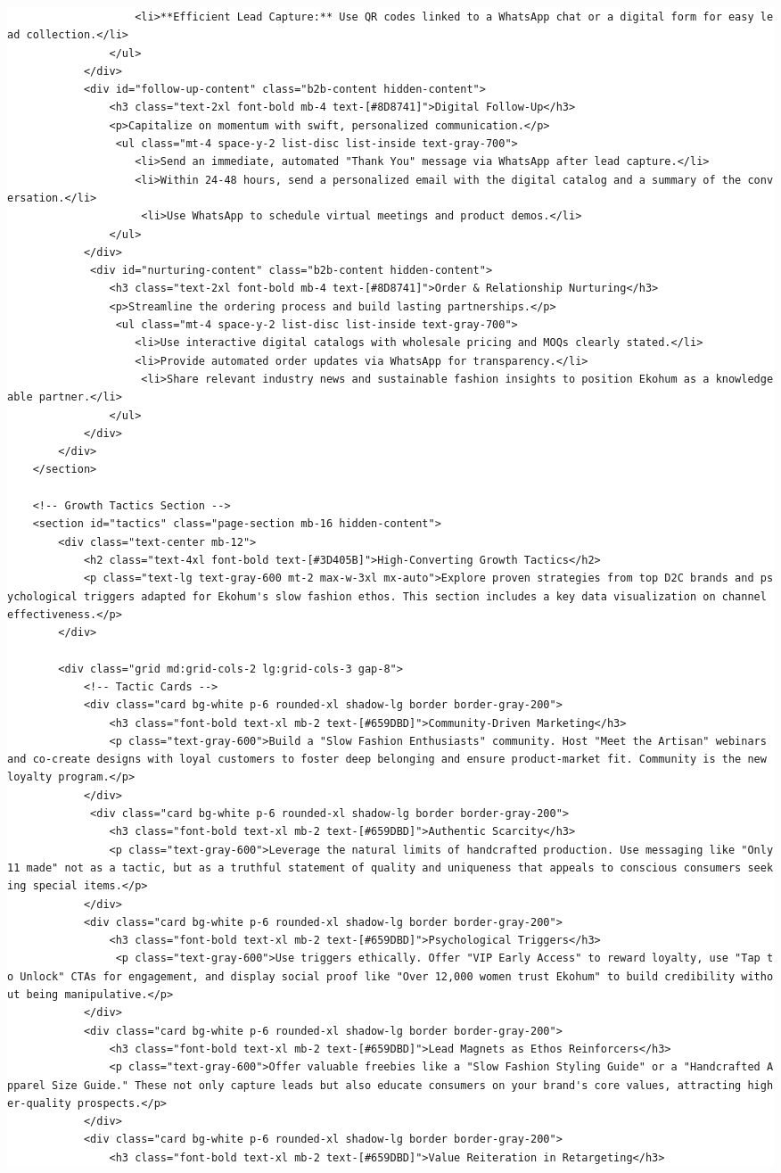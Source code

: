                         <li>**Efficient Lead Capture:** Use QR codes linked to a WhatsApp chat or a digital form for easy lead collection.</li>
                    </ul>
                </div>
                <div id="follow-up-content" class="b2b-content hidden-content">
                    <h3 class="text-2xl font-bold mb-4 text-[#8D8741]">Digital Follow-Up</h3>
                    <p>Capitalize on momentum with swift, personalized communication.</p>
                     <ul class="mt-4 space-y-2 list-disc list-inside text-gray-700">
                        <li>Send an immediate, automated "Thank You" message via WhatsApp after lead capture.</li>
                        <li>Within 24-48 hours, send a personalized email with the digital catalog and a summary of the conversation.</li>
                         <li>Use WhatsApp to schedule virtual meetings and product demos.</li>
                    </ul>
                </div>
                 <div id="nurturing-content" class="b2b-content hidden-content">
                    <h3 class="text-2xl font-bold mb-4 text-[#8D8741]">Order & Relationship Nurturing</h3>
                    <p>Streamline the ordering process and build lasting partnerships.</p>
                     <ul class="mt-4 space-y-2 list-disc list-inside text-gray-700">
                        <li>Use interactive digital catalogs with wholesale pricing and MOQs clearly stated.</li>
                        <li>Provide automated order updates via WhatsApp for transparency.</li>
                         <li>Share relevant industry news and sustainable fashion insights to position Ekohum as a knowledgeable partner.</li>
                    </ul>
                </div>
            </div>
        </section>

        <!-- Growth Tactics Section -->
        <section id="tactics" class="page-section mb-16 hidden-content">
            <div class="text-center mb-12">
                <h2 class="text-4xl font-bold text-[#3D405B]">High-Converting Growth Tactics</h2>
                <p class="text-lg text-gray-600 mt-2 max-w-3xl mx-auto">Explore proven strategies from top D2C brands and psychological triggers adapted for Ekohum's slow fashion ethos. This section includes a key data visualization on channel effectiveness.</p>
            </div>
            
            <div class="grid md:grid-cols-2 lg:grid-cols-3 gap-8">
                <!-- Tactic Cards -->
                <div class="card bg-white p-6 rounded-xl shadow-lg border border-gray-200">
                    <h3 class="font-bold text-xl mb-2 text-[#659DBD]">Community-Driven Marketing</h3>
                    <p class="text-gray-600">Build a "Slow Fashion Enthusiasts" community. Host "Meet the Artisan" webinars and co-create designs with loyal customers to foster deep belonging and ensure product-market fit. Community is the new loyalty program.</p>
                </div>
                 <div class="card bg-white p-6 rounded-xl shadow-lg border border-gray-200">
                    <h3 class="font-bold text-xl mb-2 text-[#659DBD]">Authentic Scarcity</h3>
                    <p class="text-gray-600">Leverage the natural limits of handcrafted production. Use messaging like "Only 11 made" not as a tactic, but as a truthful statement of quality and uniqueness that appeals to conscious consumers seeking special items.</p>
                </div>
                <div class="card bg-white p-6 rounded-xl shadow-lg border border-gray-200">
                    <h3 class="font-bold text-xl mb-2 text-[#659DBD]">Psychological Triggers</h3>
                     <p class="text-gray-600">Use triggers ethically. Offer "VIP Early Access" to reward loyalty, use "Tap to Unlock" CTAs for engagement, and display social proof like "Over 12,000 women trust Ekohum" to build credibility without being manipulative.</p>
                </div>
                <div class="card bg-white p-6 rounded-xl shadow-lg border border-gray-200">
                    <h3 class="font-bold text-xl mb-2 text-[#659DBD]">Lead Magnets as Ethos Reinforcers</h3>
                    <p class="text-gray-600">Offer valuable freebies like a "Slow Fashion Styling Guide" or a "Handcrafted Apparel Size Guide." These not only capture leads but also educate consumers on your brand's core values, attracting higher-quality prospects.</p>
                </div>
                <div class="card bg-white p-6 rounded-xl shadow-lg border border-gray-200">
                    <h3 class="font-bold text-xl mb-2 text-[#659DBD]">Value Reiteration in Retargeting</h3>